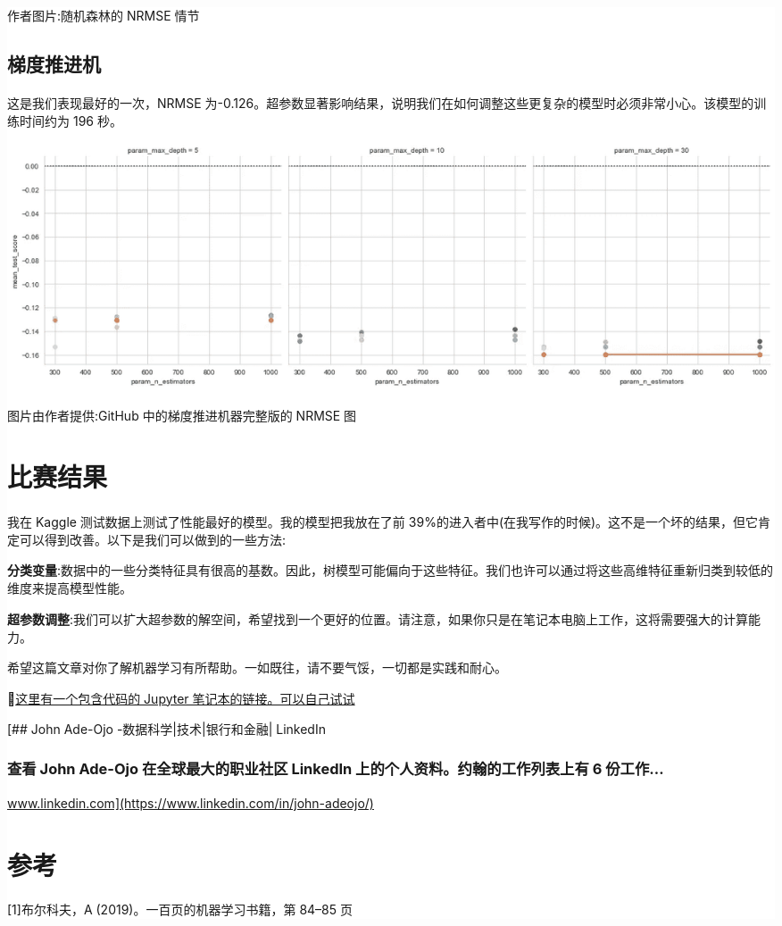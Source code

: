 作者图片:随机森林的 NRMSE 情节

## **梯度推进机**

这是我们表现最好的一次，NRMSE 为-0.126。超参数显著影响结果，说明我们在如何调整这些更复杂的模型时必须非常小心。该模型的训练时间约为 196 秒。

![](img/c1b237ce6e2724344a7a5a18fe76d694.png)

图片由作者提供:GitHub 中的梯度推进机器完整版的 NRMSE 图

# **比赛结果**

我在 Kaggle 测试数据上测试了性能最好的模型。我的模型把我放在了前 39%的进入者中(在我写作的时候)。这不是一个坏的结果，但它肯定可以得到改善。以下是我们可以做到的一些方法:

**分类变量**:数据中的一些分类特征具有很高的基数。因此，树模型可能偏向于这些特征。我们也许可以通过将这些高维特征重新归类到较低的维度来提高模型性能。

**超参数调整**:我们可以扩大超参数的解空间，希望找到一个更好的位置。请注意，如果你只是在笔记本电脑上工作，这将需要强大的计算能力。

希望这篇文章对你了解机器学习有所帮助。一如既往，请不要气馁，一切都是实践和耐心。

🚀[这里有一个包含代码的 Jupyter 笔记本的链接。可以自己试试](https://mybinder.org/v2/gh/john-adeojo/AdvancedRegression/bc005403eba5e1a12f2e2560493f48b635875d25?filepath=Kaggle%20Advanced%20House%20Price%20v9.ipynb)

[](https://www.linkedin.com/in/john-adeojo/) [## John Ade-Ojo -数据科学|技术|银行和金融| LinkedIn

### 查看 John Ade-Ojo 在全球最大的职业社区 LinkedIn 上的个人资料。约翰的工作列表上有 6 份工作…

www.linkedin.com](https://www.linkedin.com/in/john-adeojo/) 

# 参考

[1]布尔科夫，A (2019)。一百页的机器学习书籍，第 84–85 页